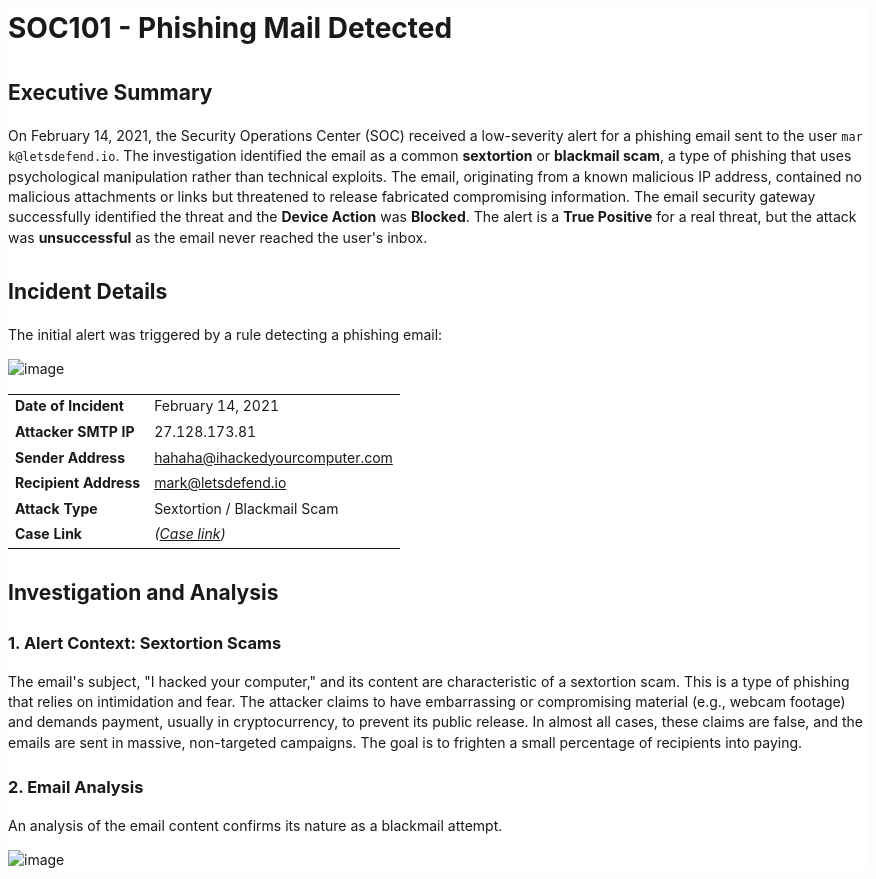 # SOC101 - Phishing Mail Detected

## Executive Summary

On February 14, 2021, the Security Operations Center (SOC) received a low-severity alert for a phishing email sent to the user `mark@letsdefend.io`. The investigation identified the email as a common **sextortion** or **blackmail scam**, a type of phishing that uses psychological manipulation rather than technical exploits. The email, originating from a known malicious IP address, contained no malicious attachments or links but threatened to release fabricated compromising information. The email security gateway successfully identified the threat and the **Device Action** was **Blocked**. The alert is a **True Positive** for a real threat, but the attack was **unsuccessful** as the email never reached the user's inbox.

## Incident Details

The initial alert was triggered by a rule detecting a phishing email:

<img width="1506" height="511" alt="image" src="https://github.com/user-attachments/assets/4d4c32f0-4483-4943-986a-82161cae293e" />

| | |
| :--- | :--- |
| **Date of Incident**| February 14, 2021 |
| **Attacker SMTP IP**| 27.128.173.81 |
| **Sender Address**| hahaha@ihackedyourcomputer.com |
| **Recipient Address**| mark@letsdefend.io |
| **Attack Type**| Sextortion / Blackmail Scam |
| **Case Link**| *([Case link](https://app.letsdefend.io/case-management/casedetail/sohankanna/59))* |

## Investigation and Analysis

### 1. Alert Context: Sextortion Scams

The email's subject, "I hacked your computer," and its content are characteristic of a sextortion scam. This is a type of phishing that relies on intimidation and fear. The attacker claims to have embarrassing or compromising material (e.g., webcam footage) and demands payment, usually in cryptocurrency, to prevent its public release. In almost all cases, these claims are false, and the emails are sent in massive, non-targeted campaigns. The goal is to frighten a small percentage of recipients into paying.

### 2. Email Analysis

An analysis of the email content confirms its nature as a blackmail attempt.

<img width="1552" height="539" alt="image" src="https://github.com/user-attachments/assets/afb112c9-9e4c-4049-a387-90a9f973e8e7" />
